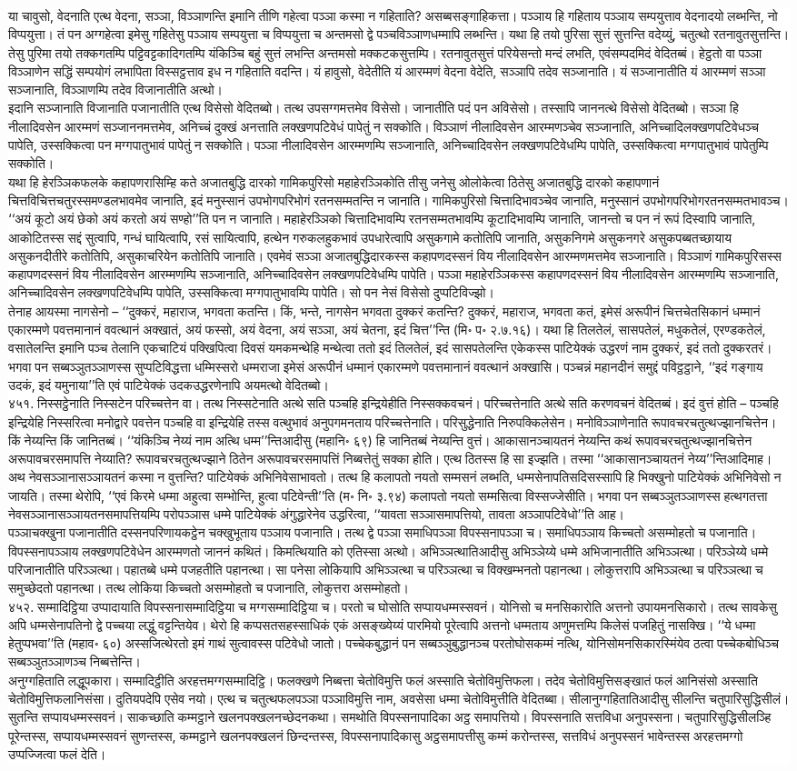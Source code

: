 या चावुसो, वेदनाति एत्थ वेदना, सञ्ञा, विञ्ञाणन्ति इमानि तीणि गहेत्वा पञ्ञा कस्मा न गहिताति? असब्बसङ्गाहिकत्ता। पञ्ञाय हि गहिताय पञ्ञाय सम्पयुत्ताव वेदनादयो लब्भन्ति, नो विप्पयुत्ता। तं पन अग्गहेत्वा इमेसु गहितेसु पञ्ञाय सम्पयुत्ता च विप्पयुत्ता च अन्तमसो द्वे पञ्चविञ्ञाणधम्मापि लब्भन्ति। यथा हि तयो पुरिसा सुत्तं सुत्तन्ति वदेय्युं, चतुत्थो रतनावुतसुत्तन्ति। तेसु पुरिमा तयो तक्कगतम्पि पट्टिवट्टकादिगतम्पि यंकिञ्चि बहुं सुत्तं लभन्ति अन्तमसो मक्कटकसुत्तम्पि। रतनावुतसुत्तं परियेसन्तो मन्दं लभति, एवंसम्पदमिदं वेदितब्बं। हेट्ठतो वा पञ्ञा विञ्ञाणेन सद्धिं सम्पयोगं लभापिता विस्सट्ठत्ताव इध न गहिताति वदन्ति। यं हावुसो, वेदेतीति यं आरम्मणं वेदना वेदेति, सञ्ञापि तदेव सञ्जानाति। यं सञ्जानातीति यं आरम्मणं सञ्ञा सञ्जानाति, विञ्ञाणम्पि तदेव विजानातीति अत्थो।  
इदानि सञ्जानाति विजानाति पजानातीति एत्थ विसेसो वेदितब्बो। तत्थ उपसग्गमत्तमेव विसेसो। जानातीति पदं पन अविसेसो। तस्सापि जाननत्थे विसेसो वेदितब्बो। सञ्ञा हि नीलादिवसेन आरम्मणं सञ्जाननमत्तमेव, अनिच्चं दुक्खं अनत्ताति लक्खणपटिवेधं पापेतुं न सक्कोति। विञ्ञाणं नीलादिवसेन आरम्मणञ्चेव सञ्जानाति, अनिच्चादिलक्खणपटिवेधञ्च पापेति, उस्सक्कित्वा पन मग्गपातुभावं पापेतुं न सक्कोति। पञ्ञा नीलादिवसेन आरम्मणम्पि सञ्जानाति, अनिच्चादिवसेन लक्खणपटिवेधम्पि पापेति, उस्सक्कित्वा मग्गपातुभावं पापेतुम्पि सक्कोति।  
यथा हि हेरञ्ञिकफलके कहापणरासिम्हि कते अजातबुद्धि दारको गामिकपुरिसो महाहेरञ्ञिकोति तीसु जनेसु ओलोकेत्वा ठितेसु अजातबुद्धि दारको कहापणानं चित्तविचित्तचतुरस्समण्डलभावमेव जानाति, इदं मनुस्सानं उपभोगपरिभोगं रतनसम्मतन्ति न जानाति। गामिकपुरिसो चित्तादिभावञ्चेव जानाति, मनुस्सानं उपभोगपरिभोगरतनसम्मतभावञ्च। ‘‘अयं कूटो अयं छेको अयं करतो अयं सण्हो’’ति पन न जानाति। महाहेरञ्ञिको चित्तादिभावम्पि रतनसम्मतभावम्पि कूटादिभावम्पि जानाति, जानन्तो च पन नं रूपं दिस्वापि जानाति, आकोटितस्स सद्दं सुत्वापि, गन्धं घायित्वापि, रसं सायित्वापि, हत्थेन गरुकलहुकभावं उपधारेत्वापि असुकगामे कतोतिपि जानाति, असुकनिगमे असुकनगरे असुकपब्बतच्छायाय असुकनदीतीरे कतोतिपि, असुकाचरियेन कतोतिपि जानाति। एवमेवं सञ्ञा अजातबुद्धिदारकस्स कहापणदस्सनं विय नीलादिवसेन आरम्मणमत्तमेव सञ्जानाति। विञ्ञाणं गामिकपुरिसस्स कहापणदस्सनं विय नीलादिवसेन आरम्मणम्पि सञ्जानाति, अनिच्चादिवसेन लक्खणपटिवेधम्पि पापेति। पञ्ञा महाहेरञ्ञिकस्स कहापणदस्सनं विय नीलादिवसेन आरम्मणम्पि सञ्जानाति, अनिच्चादिवसेन लक्खणपटिवेधम्पि पापेति, उस्सक्कित्वा मग्गपातुभावम्पि पापेति। सो पन नेसं विसेसो दुप्पटिविज्झो।  
तेनाह आयस्मा नागसेनो – ‘‘दुक्करं, महाराज, भगवता कतन्ति। किं, भन्ते, नागसेन भगवता दुक्करं कतन्ति? दुक्करं, महाराज, भगवता कतं, इमेसं अरूपीनं चित्तचेतसिकानं धम्मानं एकारम्मणे पवत्तमानानं ववत्थानं अक्खातं, अयं फस्सो, अयं वेदना, अयं सञ्ञा, अयं चेतना, इदं चित्त’’न्ति (मि॰ प॰ २.७.१६)। यथा हि तिलतेलं, सासपतेलं, मधुकतेलं, एरण्डकतेलं, वसातेलन्ति इमानि पञ्च तेलानि एकचाटियं पक्खिपित्वा दिवसं यमकमन्थेहि मन्थेत्वा ततो इदं तिलतेलं, इदं सासपतेलन्ति एकेकस्स पाटियेक्कं उद्धरणं नाम दुक्करं, इदं ततो दुक्करतरं। भगवा पन सब्बञ्ञुतञ्ञाणस्स सुप्पटिविद्धत्ता धम्मिस्सरो धम्मराजा इमेसं अरूपीनं धम्मानं एकारम्मणे पवत्तमानानं ववत्थानं अक्खासि। पञ्चन्नं महानदीनं समुद्दं पविट्ठट्ठाने, ‘‘इदं गङ्गाय उदकं, इदं यमुनाया’’ति एवं पाटियेक्कं उदकउद्धरणेनापि अयमत्थो वेदितब्बो।  
४५१. निस्सट्ठेनाति निस्सटेन परिच्चत्तेन वा। तत्थ निस्सटेनाति अत्थे सति पञ्चहि इन्द्रियेहीति निस्सक्कवचनं। परिच्चत्तेनाति अत्थे सति करणवचनं वेदितब्बं। इदं वुत्तं होति – पञ्चहि इन्द्रियेहि निस्सरित्वा मनोद्वारे पवत्तेन पञ्चहि वा इन्द्रियेहि तस्स वत्थुभावं अनुपगमनताय परिच्चत्तेनाति। परिसुद्धेनाति निरुपक्किलेसेन। मनोविञ्ञाणेनाति रूपावचरचतुत्थज्झानचित्तेन। किं नेय्यन्ति किं जानितब्बं। ‘‘यंकिञ्चि नेय्यं नाम अत्थि धम्म’’न्तिआदीसु (महानि॰ ६९) हि जानितब्बं नेय्यन्ति वुत्तं। आकासानञ्चायतनं नेय्यन्ति कथं रूपावचरचतुत्थज्झानचित्तेन अरूपावचरसमापत्ति नेय्याति? रूपावचरचतुत्थज्झाने ठितेन अरूपावचरसमापत्तिं निब्बत्तेतुं सक्का होति। एत्थ ठितस्स हि सा इज्झति। तस्मा ‘‘आकासानञ्चायतनं नेय्य’’न्तिआदिमाह। अथ नेवसञ्ञानासञ्ञायतनं कस्मा न वुत्तन्ति? पाटियेक्कं अभिनिवेसाभावतो। तत्थ हि कलापतो नयतो सम्मसनं लब्भति, धम्मसेनापतिसदिसस्सापि हि भिक्खुनो पाटियेक्कं अभिनिवेसो न जायति। तस्मा थेरोपि, ‘‘एवं किरमे धम्मा अहुत्वा सम्भोन्ति, हुत्वा पटिवेन्ती’’ति (म॰ नि॰ ३.९४) कलापतो नयतो सम्मसित्वा विस्सज्जेसीति। भगवा पन सब्बञ्ञुतञ्ञाणस्स हत्थगतत्ता नेवसञ्ञानासञ्ञायतनसमापत्तियम्पि परोपञ्ञास धम्मे पाटियेक्कं अंगुद्धारेनेव उद्धरित्वा, ‘‘यावता सञ्ञासमापत्तियो, तावता अञ्ञापटिवेधो’’ति आह।  
पञ्ञाचक्खुना पजानातीति दस्सनपरिणायकट्ठेन चक्खुभूताय पञ्ञाय पजानाति। तत्थ द्वे पञ्ञा समाधिपञ्ञा विपस्सनापञ्ञा च। समाधिपञ्ञाय किच्चतो असम्मोहतो च पजानाति। विपस्सनापञ्ञाय लक्खणपटिवेधेन आरम्मणतो जाननं कथितं। किमत्थियाति को एतिस्सा अत्थो। अभिञ्ञत्थातिआदीसु अभिञ्ञेय्ये धम्मे अभिजानातीति अभिञ्ञत्था। परिञ्ञेय्ये धम्मे परिजानातीति परिञ्ञत्था। पहातब्बे धम्मे पजहतीति पहानत्था। सा पनेसा लोकियापि अभिञ्ञत्था च परिञ्ञत्था च विक्खम्भनतो पहानत्था। लोकुत्तरापि अभिञ्ञत्था च परिञ्ञत्था च समुच्छेदतो पहानत्था। तत्थ लोकिया किच्चतो असम्मोहतो च पजानाति, लोकुत्तरा असम्मोहतो।  
४५२. सम्मादिट्ठिया उप्पादायाति विपस्सनासम्मादिट्ठिया च मग्गसम्मादिट्ठिया च। परतो च घोसोति सप्पायधम्मस्सवनं। योनिसो च मनसिकारोति अत्तनो उपायमनसिकारो। तत्थ सावकेसु अपि धम्मसेनापतिनो द्वे पच्चया लद्धुं वट्टन्तियेव। थेरो हि कप्पसतसहस्साधिकं एकं असङ्ख्येय्यं पारमियो पूरेत्वापि अत्तनो धम्मताय अणुमत्तम्पि किलेसं पजहितुं नासक्खि। ‘‘ये धम्मा हेतुप्पभवा’’ति (महाव॰ ६०) अस्सजित्थेरतो इमं गाथं सुत्वावस्स पटिवेधो जातो। पच्चेकबुद्धानं पन सब्बञ्ञुबुद्धानञ्च परतोघोसकम्मं नत्थि, योनिसोमनसिकारस्मिंयेव ठत्वा पच्चेकबोधिञ्च सब्बञ्ञुतञ्ञाणञ्च निब्बत्तेन्ति।  
अनुग्गहिताति लद्धूपकारा। सम्मादिट्ठीति अरहत्तमग्गसम्मादिट्ठि। फलक्खणे निब्बत्ता चेतोविमुत्ति फलं अस्साति चेतोविमुत्तिफला। तदेव चेतोविमुत्तिसङ्खातं फलं आनिसंसो अस्साति चेतोविमुत्तिफलानिसंसा। दुतियपदेपि एसेव नयो। एत्थ च चतुत्थफलपञ्ञा पञ्ञाविमुत्ति नाम, अवसेसा धम्मा चेतोविमुत्तीति वेदितब्बा। सीलानुग्गहितातिआदीसु सीलन्ति चतुपारिसुद्धिसीलं। सुतन्ति सप्पायधम्मस्सवनं। साकच्छाति कम्मट्ठाने खलनपक्खलनच्छेदनकथा। समथोति विपस्सनापादिका अट्ठ समापत्तियो। विपस्सनाति सत्तविधा अनुपस्सना। चतुपारिसुद्धिसीलञ्हि पूरेन्तस्स, सप्पायधम्मस्सवनं सुणन्तस्स, कम्मट्ठाने खलनपक्खलनं छिन्दन्तस्स, विपस्सनापादिकासु अट्ठसमापत्तीसु कम्मं करोन्तस्स, सत्तविधं अनुपस्सनं भावेन्तस्स अरहत्तमग्गो उप्पज्जित्वा फलं देति।  